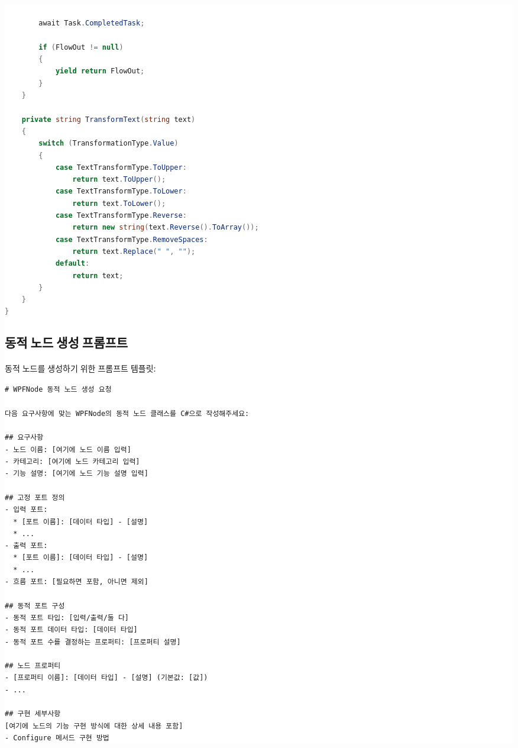 ```csharp
        
        await Task.CompletedTask;
        
        if (FlowOut != null)
        {
            yield return FlowOut;
        }
    }
    
    private string TransformText(string text)
    {
        switch (TransformationType.Value)
        {
            case TextTransformType.ToUpper:
                return text.ToUpper();
            case TextTransformType.ToLower:
                return text.ToLower();
            case TextTransformType.Reverse:
                return new string(text.Reverse().ToArray());
            case TextTransformType.RemoveSpaces:
                return text.Replace(" ", "");
            default:
                return text;
        }
    }
}
```

## 동적 노드 생성 프롬프트

동적 노드를 생성하기 위한 프롬프트 템플릿:

```
# WPFNode 동적 노드 생성 요청

다음 요구사항에 맞는 WPFNode의 동적 노드 클래스를 C#으로 작성해주세요:

## 요구사항
- 노드 이름: [여기에 노드 이름 입력]
- 카테고리: [여기에 노드 카테고리 입력]
- 기능 설명: [여기에 노드 기능 설명 입력]

## 고정 포트 정의
- 입력 포트:
  * [포트 이름]: [데이터 타입] - [설명]
  * ...
- 출력 포트:
  * [포트 이름]: [데이터 타입] - [설명]
  * ...
- 흐름 포트: [필요하면 포함, 아니면 제외]

## 동적 포트 구성
- 동적 포트 타입: [입력/출력/둘 다]
- 동적 포트 데이터 타입: [데이터 타입]
- 동적 포트 수를 결정하는 프로퍼티: [프로퍼티 설명]

## 노드 프로퍼티
- [프로퍼티 이름]: [데이터 타입] - [설명] (기본값: [값])
- ...

## 구현 세부사항
[여기에 노드의 기능 구현 방식에 대한 상세 내용 포함]
- Configure 메서드 구현 방법
```